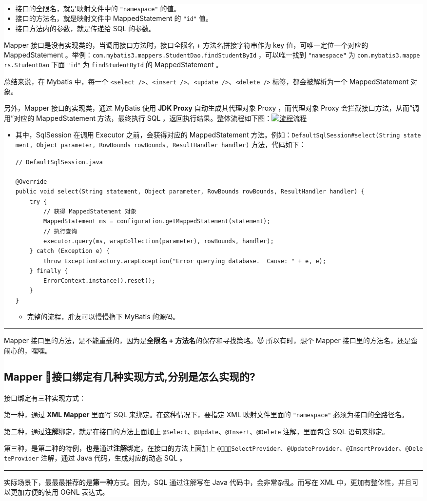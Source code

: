 - 接口的全限名，就是映射文件中的 `"namespace"` 的值。
- 接口的方法名，就是映射文件中 MappedStatement 的 `"id"` 值。
- 接口方法内的参数，就是传递给 SQL 的参数。

Mapper 接口是没有实现类的，当调用接口方法时，接口全限名 + 方法名拼接字符串作为 key 值，可唯一定位一个对应的 MappedStatement 。举例：`com.mybatis3.mappers.StudentDao.findStudentById` ，可以唯一找到 `"namespace"` 为 `com.mybatis3.mappers.StudentDao` 下面 `"id"` 为 `findStudentById` 的 MappedStatement 。

总结来说，在 Mybatis 中，每一个 `<select />`、`<insert />`、`<update />`、`<delete />` 标签，都会被解析为一个 MappedStatement 对象。

另外，Mapper 接口的实现类，通过 MyBatis 使用 **JDK Proxy** 自动生成其代理对象 Proxy ，而代理对象 Proxy 会拦截接口方法，从而“调用”对应的 MappedStatement 方法，最终执行 SQL ，返回执行结果。整体流程如下图：[![流程](http://static.iocoder.cn/images/MyBatis/2020_03_15/02.png)](http://static.iocoder.cn/images/MyBatis/2020_03_15/02.png)流程

- 其中，SqlSession 在调用 Executor 之前，会获得对应的 MappedStatement 方法。例如：`DefaultSqlSession#select(String statement, Object parameter, RowBounds rowBounds, ResultHandler handler)` 方法，代码如下：

  ```
  // DefaultSqlSession.java
  
  @Override
  public void select(String statement, Object parameter, RowBounds rowBounds, ResultHandler handler) {
      try {
          // 获得 MappedStatement 对象
          MappedStatement ms = configuration.getMappedStatement(statement);
          // 执行查询
          executor.query(ms, wrapCollection(parameter), rowBounds, handler);
      } catch (Exception e) {
          throw ExceptionFactory.wrapException("Error querying database.  Cause: " + e, e);
      } finally {
          ErrorContext.instance().reset();
      }
  }
  ```

  - 完整的流程，胖友可以慢慢撸下 MyBatis 的源码。

------

Mapper 接口里的方法，是不能重载的，因为是**全限名 + 方法名**的保存和寻找策略。😈 所以有时，想个 Mapper 接口里的方法名，还是蛮闹心的，嘿嘿。

## Mapper 接口绑定有几种实现方式,分别是怎么实现的?

接口绑定有三种实现方式：

第一种，通过 **XML Mapper** 里面写 SQL 来绑定。在这种情况下，要指定 XML 映射文件里面的 `"namespace"` 必须为接口的全路径名。

第二种，通过**注解**绑定，就是在接口的方法上面加上 `@Select`、`@Update`、`@Insert`、`@Delete` 注解，里面包含 SQL 语句来绑定。

第三种，是第二种的特例，也是通过**注解**绑定，在接口的方法上面加上 `@SelectProvider`、`@UpdateProvider`、`@InsertProvider`、`@DeleteProvider` 注解，通过 Java 代码，生成对应的动态 SQL 。

------

实际场景下，最最最推荐的是**第一种**方式。因为，SQL 通过注解写在 Java 代码中，会非常杂乱。而写在 XML 中，更加有整体性，并且可以更加方便的使用 OGNL 表达式。
